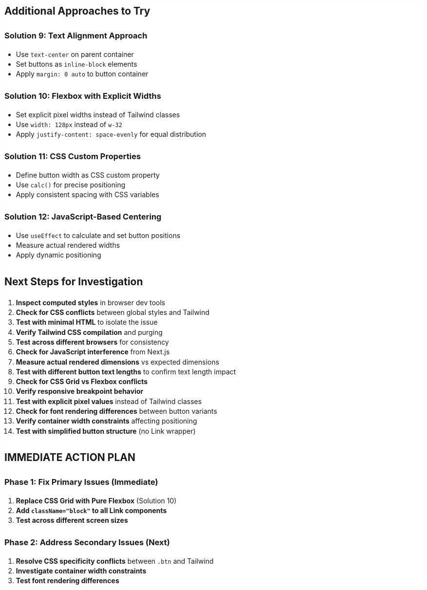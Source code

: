 ## Additional Approaches to Try

### Solution 9: Text Alignment Approach
- Use `text-center` on parent container
- Set buttons as `inline-block` elements
- Apply `margin: 0 auto` to button container

### Solution 10: Flexbox with Explicit Widths
- Set explicit pixel widths instead of Tailwind classes
- Use `width: 128px` instead of `w-32`
- Apply `justify-content: space-evenly` for equal distribution

### Solution 11: CSS Custom Properties
- Define button width as CSS custom property
- Use `calc()` for precise positioning
- Apply consistent spacing with CSS variables

### Solution 12: JavaScript-Based Centering
- Use `useEffect` to calculate and set button positions
- Measure actual rendered widths
- Apply dynamic positioning

## Next Steps for Investigation

1. **Inspect computed styles** in browser dev tools
2. **Check for CSS conflicts** between global styles and Tailwind
3. **Test with minimal HTML** to isolate the issue
4. **Verify Tailwind CSS compilation** and purging
5. **Test across different browsers** for consistency
6. **Check for JavaScript interference** from Next.js
7. **Measure actual rendered dimensions** vs expected dimensions
8. **Test with different button text lengths** to confirm text length impact
9. **Check for CSS Grid vs Flexbox conflicts**
10. **Verify responsive breakpoint behavior**
11. **Test with explicit pixel values** instead of Tailwind classes
12. **Check for font rendering differences** between button variants
13. **Verify container width constraints** affecting positioning
14. **Test with simplified button structure** (no Link wrapper)

## IMMEDIATE ACTION PLAN

### Phase 1: Fix Primary Issues (Immediate)
1. **Replace CSS Grid with Pure Flexbox** (Solution 10)
2. **Add `className="block"` to all Link components**
3. **Test across different screen sizes**

### Phase 2: Address Secondary Issues (Next)
1. **Resolve CSS specificity conflicts** between `.btn` and Tailwind
2. **Investigate container width constraints**
3. **Test font rendering differences**
